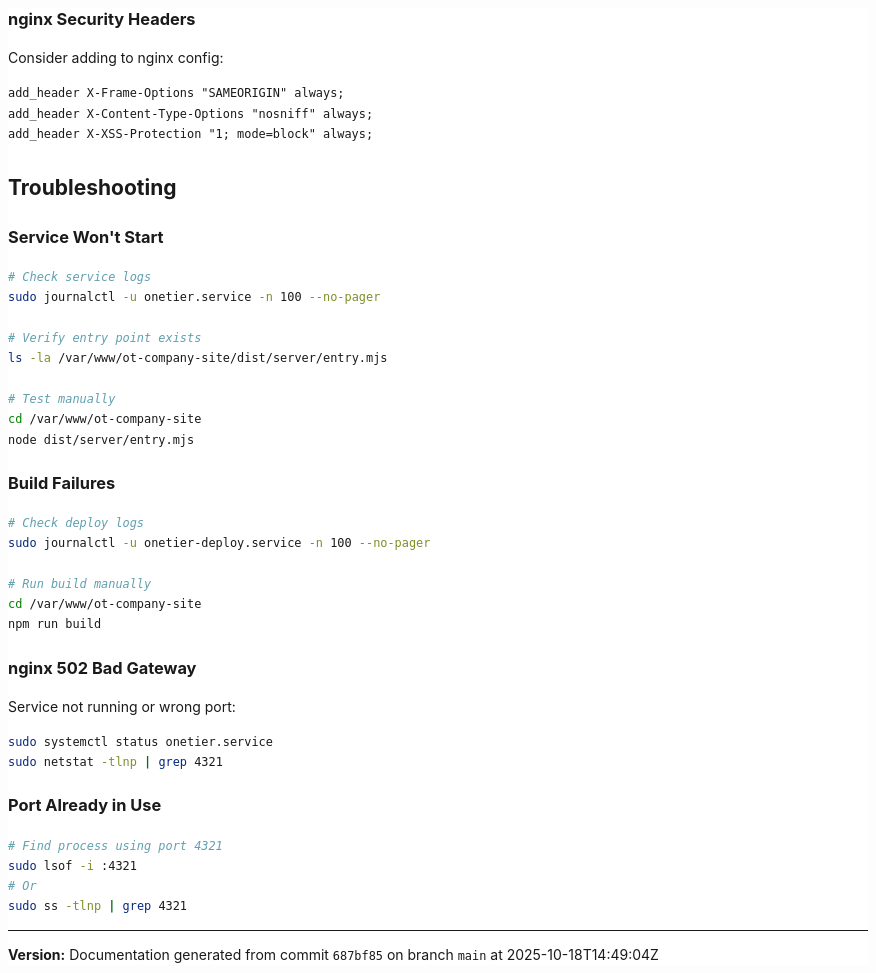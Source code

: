 ### nginx Security Headers

Consider adding to nginx config:
```nginx
add_header X-Frame-Options "SAMEORIGIN" always;
add_header X-Content-Type-Options "nosniff" always;
add_header X-XSS-Protection "1; mode=block" always;
```

## Troubleshooting

### Service Won't Start

```bash
# Check service logs
sudo journalctl -u onetier.service -n 100 --no-pager

# Verify entry point exists
ls -la /var/www/ot-company-site/dist/server/entry.mjs

# Test manually
cd /var/www/ot-company-site
node dist/server/entry.mjs
```

### Build Failures

```bash
# Check deploy logs
sudo journalctl -u onetier-deploy.service -n 100 --no-pager

# Run build manually
cd /var/www/ot-company-site
npm run build
```

### nginx 502 Bad Gateway

Service not running or wrong port:
```bash
sudo systemctl status onetier.service
sudo netstat -tlnp | grep 4321
```

### Port Already in Use

```bash
# Find process using port 4321
sudo lsof -i :4321
# Or
sudo ss -tlnp | grep 4321
```

---

**Version:** Documentation generated from commit `687bf85` on branch `main` at 2025-10-18T14:49:04Z
